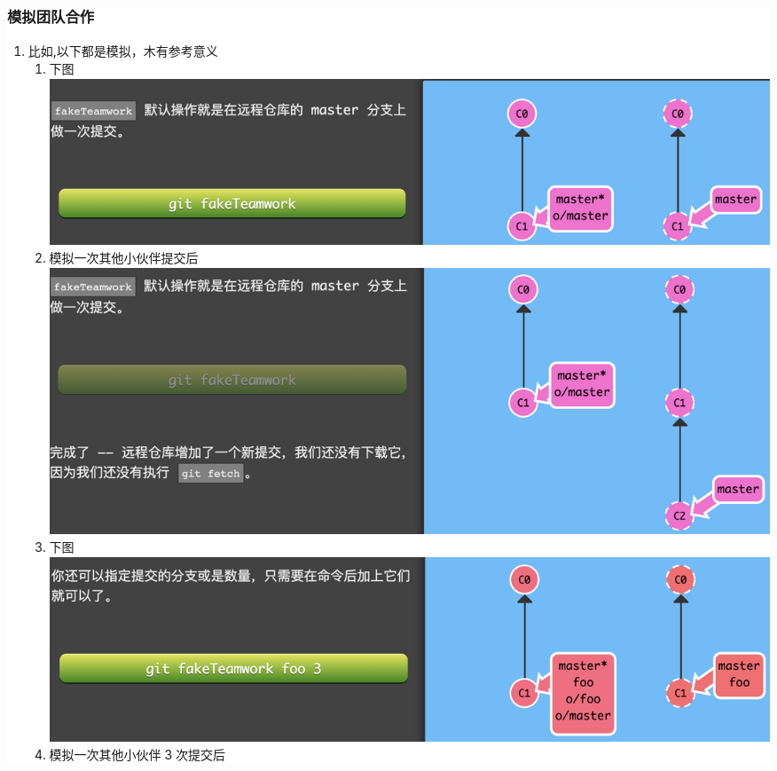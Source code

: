### 模拟团队合作

1. 比如,以下都是模拟，木有参考意义
   1. 下图
      ![节点](./pic/远程仓库/team_1.png)
   2. 模拟一次其他小伙伴提交后
      ![节点](./pic/远程仓库/team_2.png)
   3. 下图
      ![节点](./pic/远程仓库/team_3.png)
   4. 模拟一次其他小伙伴 3 次提交后